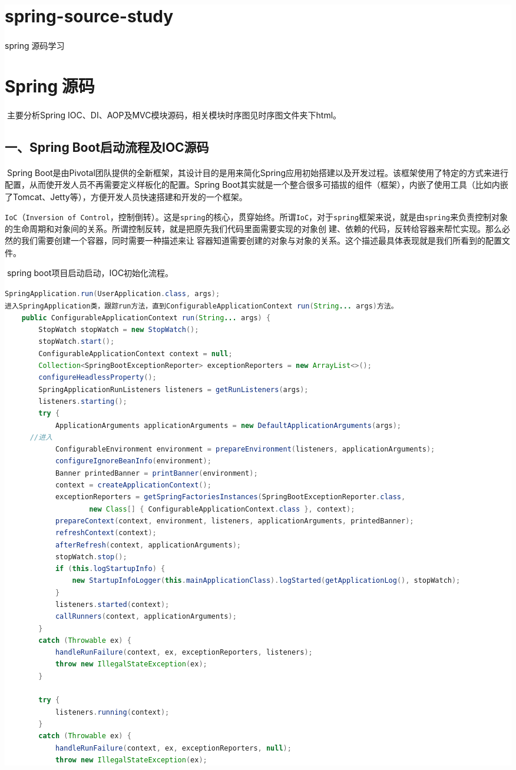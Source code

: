# spring-source-study
spring 源码学习



# Spring 源码

​		主要分析Spring IOC、DI、AOP及MVC模块源码，相关模块时序图见时序图文件夹下html。

## 一、Spring Boot启动流程及IOC源码

​		Spring Boot是由Pivotal团队提供的全新框架，其设计目的是用来简化Spring应用初始搭建以及开发过程。该框架使用了特定的方式来进行配置，从而使开发人员不再需要定义样板化的配置。Spring Boot其实就是一个整合很多可插拔的组件（框架），内嵌了使用工具（比如内嵌了Tomcat、Jetty等），方便开发人员快速搭建和开发的一个框架。

​		`IoC`（`Inversion of Control`，控制倒转）。这是`spring`的核心，贯穿始终。所谓`IoC`，对于`spring`框架来说，就是由`spring`来负责控制对象的生命周期和对象间的关系。所谓控制反转，就是把原先我们代码里面需要实现的对象创 建、依赖的代码，反转给容器来帮忙实现。那么必然的我们需要创建一个容器，同时需要一种描述来让 容器知道需要创建的对象与对象的关系。这个描述最具体表现就是我们所看到的配置文件。	

​		spring boot项目启动启动，IOC初始化流程。

```java
SpringApplication.run(UserApplication.class, args);
进入SpringApplication类，跟踪run方法，直到ConfigurableApplicationContext run(String... args)方法。
  	public ConfigurableApplicationContext run(String... args) {
		StopWatch stopWatch = new StopWatch();
		stopWatch.start();
		ConfigurableApplicationContext context = null;
		Collection<SpringBootExceptionReporter> exceptionReporters = new ArrayList<>();
		configureHeadlessProperty();
		SpringApplicationRunListeners listeners = getRunListeners(args);
		listeners.starting();
		try {
			ApplicationArguments applicationArguments = new DefaultApplicationArguments(args);
      //进入
			ConfigurableEnvironment environment = prepareEnvironment(listeners, applicationArguments);
			configureIgnoreBeanInfo(environment);
			Banner printedBanner = printBanner(environment);
			context = createApplicationContext();
			exceptionReporters = getSpringFactoriesInstances(SpringBootExceptionReporter.class,
					new Class[] { ConfigurableApplicationContext.class }, context);
			prepareContext(context, environment, listeners, applicationArguments, printedBanner);
			refreshContext(context);
			afterRefresh(context, applicationArguments);
			stopWatch.stop();
			if (this.logStartupInfo) {
				new StartupInfoLogger(this.mainApplicationClass).logStarted(getApplicationLog(), stopWatch);
			}
			listeners.started(context);
			callRunners(context, applicationArguments);
		}
		catch (Throwable ex) {
			handleRunFailure(context, ex, exceptionReporters, listeners);
			throw new IllegalStateException(ex);
		}

		try {
			listeners.running(context);
		}
		catch (Throwable ex) {
			handleRunFailure(context, ex, exceptionReporters, null);
			throw new IllegalStateException(ex);
```